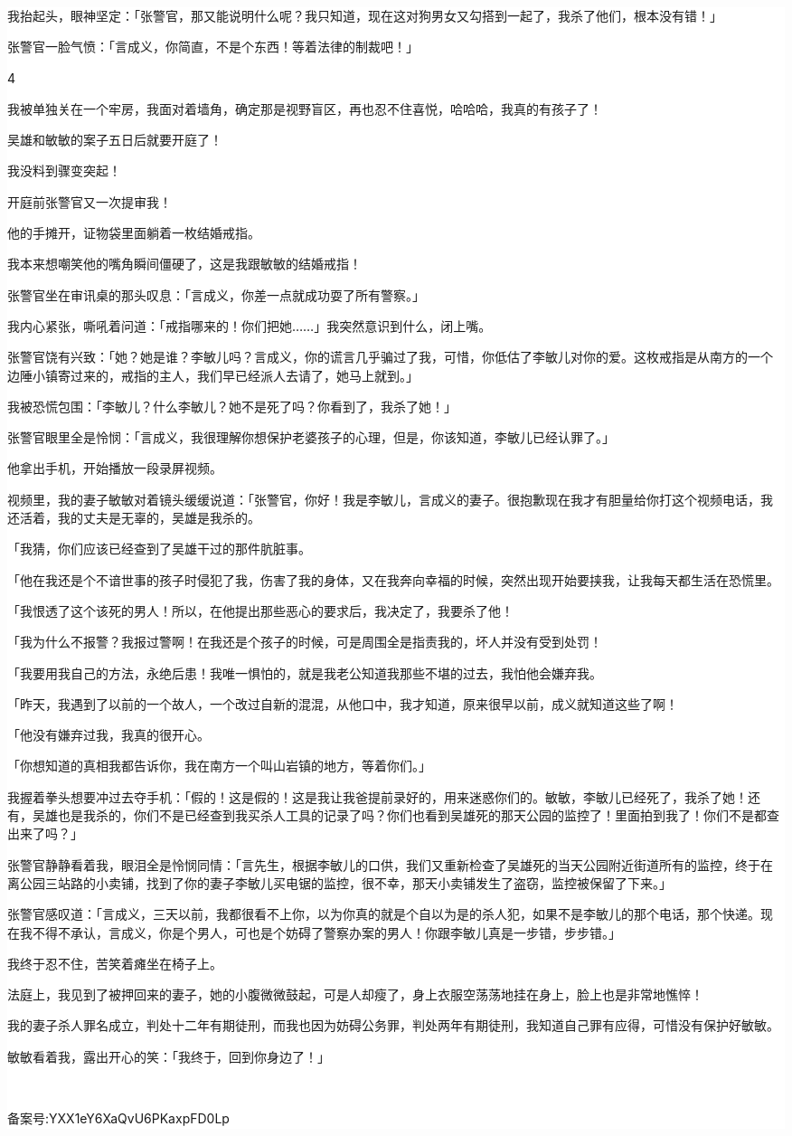我抬起头，眼神坚定：「张警官，那又能说明什么呢？我只知道，现在这对狗男女又勾搭到一起了，我杀了他们，根本没有错！」

张警官一脸气愤：「言成义，你简直，不是个东西！等着法律的制裁吧！」

4

我被单独关在一个牢房，我面对着墙角，确定那是视野盲区，再也忍不住喜悦，哈哈哈，我真的有孩子了！

吴雄和敏敏的案子五日后就要开庭了！

我没料到骤变突起！

开庭前张警官又一次提审我！

他的手摊开，证物袋里面躺着一枚结婚戒指。

我本来想嘲笑他的嘴角瞬间僵硬了，这是我跟敏敏的结婚戒指！

张警官坐在审讯桌的那头叹息：「言成义，你差一点就成功耍了所有警察。」

我内心紧张，嘶吼着问道：「戒指哪来的！你们把她……」我突然意识到什么，闭上嘴。

张警官饶有兴致：「她？她是谁？李敏儿吗？言成义，你的谎言几乎骗过了我，可惜，你低估了李敏儿对你的爱。这枚戒指是从南方的一个边陲小镇寄过来的，戒指的主人，我们早已经派人去请了，她马上就到。」

我被恐慌包围：「李敏儿？什么李敏儿？她不是死了吗？你看到了，我杀了她！」

张警官眼里全是怜悯：「言成义，我很理解你想保护老婆孩子的心理，但是，你该知道，李敏儿已经认罪了。」

他拿出手机，开始播放一段录屏视频。

视频里，我的妻子敏敏对着镜头缓缓说道：「张警官，你好！我是李敏儿，言成义的妻子。很抱歉现在我才有胆量给你打这个视频电话，我还活着，我的丈夫是无辜的，吴雄是我杀的。

「我猜，你们应该已经查到了吴雄干过的那件肮脏事。

「他在我还是个不谙世事的孩子时侵犯了我，伤害了我的身体，又在我奔向幸福的时候，突然出现开始要挟我，让我每天都生活在恐慌里。

「我恨透了这个该死的男人！所以，在他提出那些恶心的要求后，我决定了，我要杀了他！

「我为什么不报警？我报过警啊！在我还是个孩子的时候，可是周围全是指责我的，坏人并没有受到处罚！

「我要用我自己的方法，永绝后患！我唯一惧怕的，就是我老公知道我那些不堪的过去，我怕他会嫌弃我。

「昨天，我遇到了以前的一个故人，一个改过自新的混混，从他口中，我才知道，原来很早以前，成义就知道这些了啊！

「他没有嫌弃过我，我真的很开心。

「你想知道的真相我都告诉你，我在南方一个叫山岩镇的地方，等着你们。」

我握着拳头想要冲过去夺手机：「假的！这是假的！这是我让我爸提前录好的，用来迷惑你们的。敏敏，李敏儿已经死了，我杀了她！还有，吴雄也是我杀的，你们不是已经查到我买杀人工具的记录了吗？你们也看到吴雄死的那天公园的监控了！里面拍到我了！你们不是都查出来了吗？」

张警官静静看着我，眼泪全是怜悯同情：「言先生，根据李敏儿的口供，我们又重新检查了吴雄死的当天公园附近街道所有的监控，终于在离公园三站路的小卖铺，找到了你的妻子李敏儿买电锯的监控，很不幸，那天小卖铺发生了盗窃，监控被保留了下来。」

张警官感叹道：「言成义，三天以前，我都很看不上你，以为你真的就是个自以为是的杀人犯，如果不是李敏儿的那个电话，那个快递。现在我不得不承认，言成义，你是个男人，可也是个妨碍了警察办案的男人！你跟李敏儿真是一步错，步步错。」

我终于忍不住，苦笑着瘫坐在椅子上。

法庭上，我见到了被押回来的妻子，她的小腹微微鼓起，可是人却瘦了，身上衣服空荡荡地挂在身上，脸上也是非常地憔悴！

我的妻子杀人罪名成立，判处十二年有期徒刑，而我也因为妨碍公务罪，判处两年有期徒刑，我知道自己罪有应得，可惜没有保护好敏敏。

敏敏看着我，露出开心的笑：「我终于，回到你身边了！」

 

备案号:YXX1eY6XaQvU6PKaxpFD0Lp